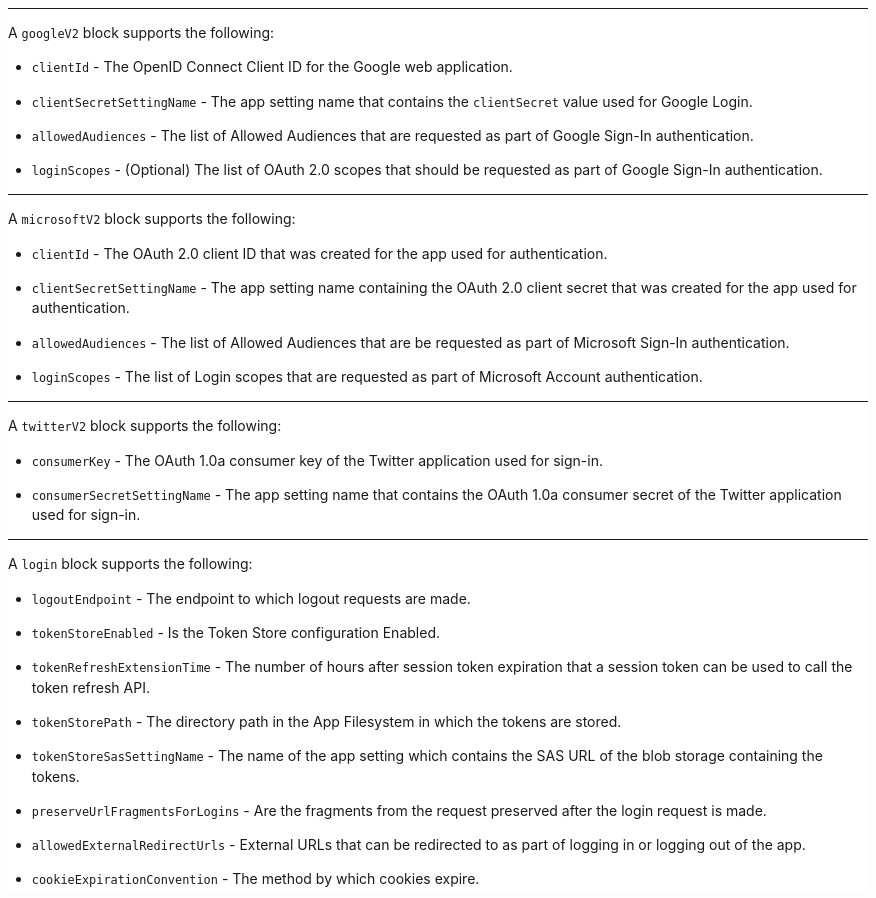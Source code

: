***

A `googleV2` block supports the following:

*   `clientId` - The OpenID Connect Client ID for the Google web application.

*   `clientSecretSettingName` - The app setting name that contains the `clientSecret` value used for Google Login.

*   `allowedAudiences` - The list of Allowed Audiences that are requested as part of Google Sign-In authentication.

*   `loginScopes` - (Optional) The list of OAuth 2.0 scopes that should be requested as part of Google Sign-In authentication.

***

A `microsoftV2` block supports the following:

*   `clientId` - The OAuth 2.0 client ID that was created for the app used for authentication.

*   `clientSecretSettingName` - The app setting name containing the OAuth 2.0 client secret that was created for the app used for authentication.

*   `allowedAudiences` - The list of Allowed Audiences that are be requested as part of Microsoft Sign-In authentication.

*   `loginScopes` - The list of Login scopes that are requested as part of Microsoft Account authentication.

***

A `twitterV2` block supports the following:

*   `consumerKey` - The OAuth 1.0a consumer key of the Twitter application used for sign-in.

*   `consumerSecretSettingName` - The app setting name that contains the OAuth 1.0a consumer secret of the Twitter application used for sign-in.

***

A `login` block supports the following:

*   `logoutEndpoint` - The endpoint to which logout requests are made.

*   `tokenStoreEnabled` - Is the Token Store configuration Enabled.

*   `tokenRefreshExtensionTime` - The number of hours after session token expiration that a session token can be used to call the token refresh API.

*   `tokenStorePath` - The directory path in the App Filesystem in which the tokens are stored.

*   `tokenStoreSasSettingName` - The name of the app setting which contains the SAS URL of the blob storage containing the tokens.

*   `preserveUrlFragmentsForLogins` - Are the fragments from the request preserved after the login request is made.

*   `allowedExternalRedirectUrls` - External URLs that can be redirected to as part of logging in or logging out of the app.

*   `cookieExpirationConvention` - The method by which cookies expire.

